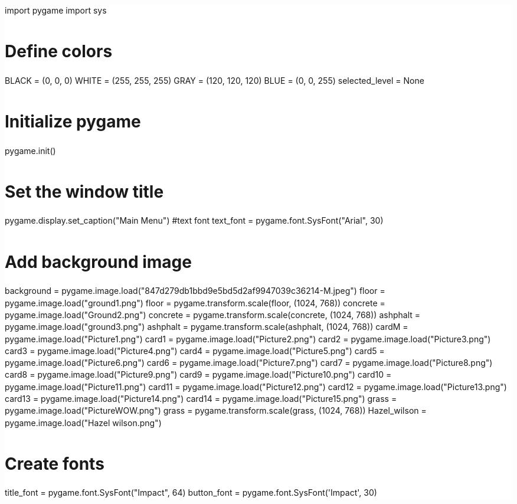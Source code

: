 import pygame
import sys
# Define colors
BLACK = (0, 0, 0)
WHITE = (255, 255, 255)
GRAY = (120, 120, 120)
BLUE = (0, 0, 255)
selected_level = None
# Initialize pygame
pygame.init()
# Set the window title
pygame.display.set_caption("Main Menu")
#text font
text_font = pygame.font.SysFont("Arial", 30)

# Add background image
background = pygame.image.load("847d279db1bbd9e5bd5d2af9947039c36214-M.jpeg")
floor = pygame.image.load("ground1.png")
floor = pygame.transform.scale(floor, (1024, 768))
concrete = pygame.image.load("Ground2.png")
concrete = pygame.transform.scale(concrete, (1024, 768))
ashphalt = pygame.image.load("ground3.png")
ashphalt = pygame.transform.scale(ashphalt, (1024, 768))
cardM = pygame.image.load("Picture1.png")
card1 = pygame.image.load("Picture2.png")
card2 = pygame.image.load("Picture3.png")
card3 = pygame.image.load("Picture4.png")
card4 = pygame.image.load("Picture5.png")
card5 = pygame.image.load("Picture6.png")
card6 = pygame.image.load("Picture7.png")
card7 = pygame.image.load("Picture8.png")
card8 = pygame.image.load("Picture9.png")
card9 = pygame.image.load("Picture10.png")
card10 = pygame.image.load("Picture11.png")
card11 = pygame.image.load("Picture12.png")
card12 = pygame.image.load("Picture13.png")
card13 = pygame.image.load("Picture14.png")
card14 = pygame.image.load("Picture15.png")
grass = pygame.image.load("PictureWOW.png")
grass = pygame.transform.scale(grass, (1024, 768))
Hazel_wilson = pygame.image.load("Hazel wilson.png")

# Create fonts
title_font = pygame.font.SysFont("Impact", 64)
button_font = pygame.font.SysFont('Impact', 30)
